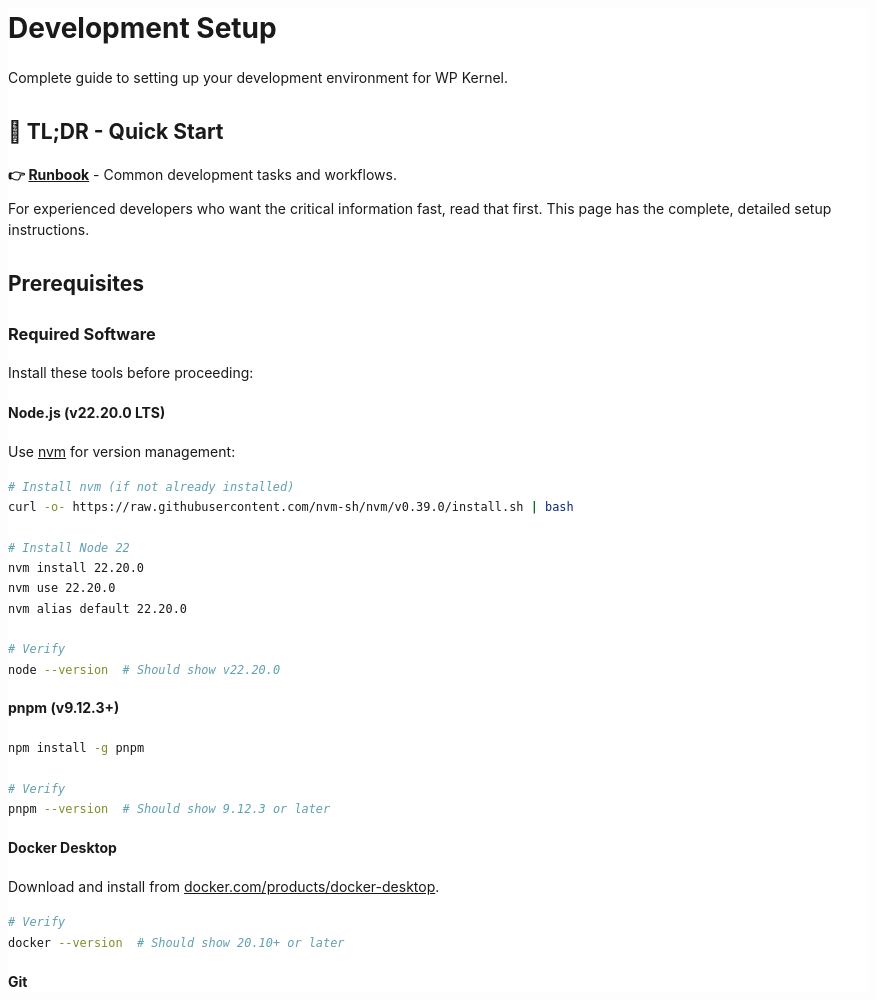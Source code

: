 # Development Setup

Complete guide to setting up your development environment for WP Kernel.

## 🚨 TL;DR - Quick Start

**👉 [Runbook](/contributing/runbook)** - Common development tasks and workflows.

For experienced developers who want the critical information fast, read that first. This page has the complete, detailed setup instructions.

## Prerequisites

### Required Software

Install these tools before proceeding:

#### Node.js (v22.20.0 LTS)

Use [nvm](https://github.com/nvm-sh/nvm) for version management:

```bash
# Install nvm (if not already installed)
curl -o- https://raw.githubusercontent.com/nvm-sh/nvm/v0.39.0/install.sh | bash

# Install Node 22
nvm install 22.20.0
nvm use 22.20.0
nvm alias default 22.20.0

# Verify
node --version  # Should show v22.20.0
```

#### pnpm (v9.12.3+)

```bash
npm install -g pnpm

# Verify
pnpm --version  # Should show 9.12.3 or later
```

#### Docker Desktop

Download and install from [docker.com/products/docker-desktop](https://www.docker.com/products/docker-desktop).

```bash
# Verify
docker --version  # Should show 20.10+ or later
```

#### Git

